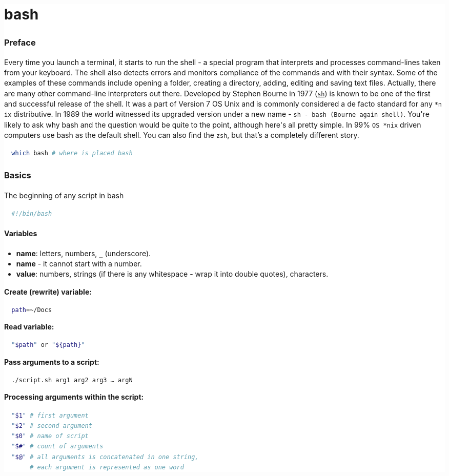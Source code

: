 # bash

### Preface
Every time you launch a terminal, it starts to run the shell - a special program that interprets and processes command-lines taken from your keyboard. The shell also detects errors and monitors compliance of the commands and with their syntax. Some of the examples of these commands include opening a folder, creating a directory, adding, editing and saving text files. Actually, there are many other command-line interpreters out there. Developed by Stephen Bourne in 1977 ([`sh`](https://en.wikipedia.org/wiki/Bourne_shell)) is known to be one of the first and successful release of the shell. It was a part of Version 7 OS Unix and is commonly considered a de facto standard for any `*nix` distributive. In 1989 the world witnessed its upgraded version under a new name - `sh - bash (Bourne again shell)`. You're likely to ask why bash and the question would be quite to the point, although here's all pretty simple. In 99% `OS *nix` driven computers use bash as the default shell. You can also find the `zsh`, but that’s a completely different story.

```bash
  which bash # where is placed bash
```

### Basics
The beginning of any script in bash

```bash
  #!/bin/bash
```

#### Variables
  - **name**: letters, numbers, `_` (underscore).
  - **name** - it cannot start with a number.
  - **value**: numbers, strings (if there is any whitespace - wrap it into double quotes), characters.

**Create (rewrite) variable:**

```bash
  path=~/Docs
```

**Read variable:**

```bash
  "$path" or "${path}"
```

**Pass arguments to a script:**
```bash
  ./script.sh arg1 arg2 arg3 … argN
```

**Processing arguments within the script:**

```bash
  "$1" # first argument
  "$2" # second argument
  "$0" # name of script
  "$#" # count of arguments
  "$@" # all arguments is concatenated in one string,
       # each argument is represented as one word
```
